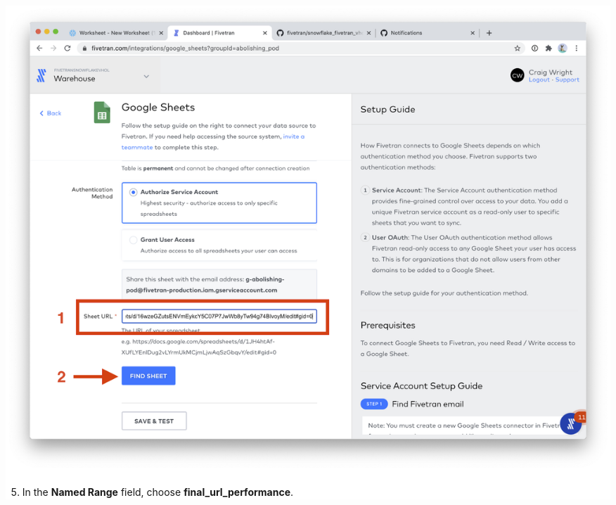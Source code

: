 ![Fivetran - Google Sheet3](assets/vhol_fivetran/image118.png)  

5. In the **Named Range** field, choose **final_url_performance**.